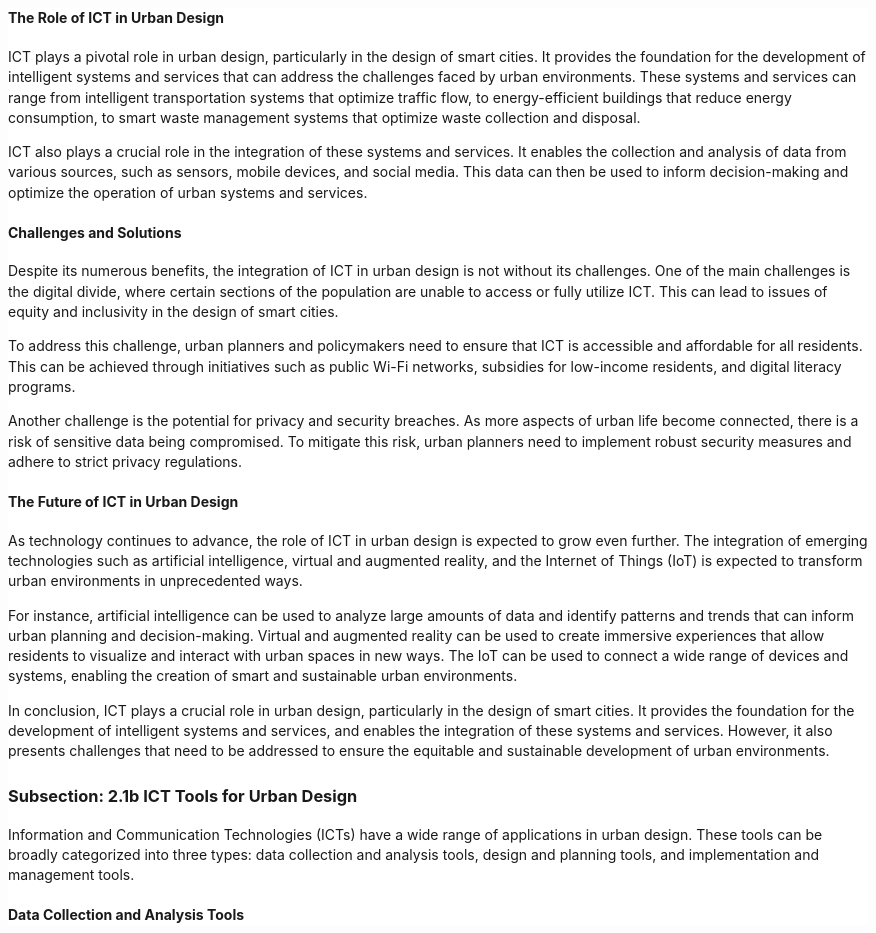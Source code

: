 #### The Role of ICT in Urban Design

ICT plays a pivotal role in urban design, particularly in the design of smart cities. It provides the foundation for the development of intelligent systems and services that can address the challenges faced by urban environments. These systems and services can range from intelligent transportation systems that optimize traffic flow, to energy-efficient buildings that reduce energy consumption, to smart waste management systems that optimize waste collection and disposal.

ICT also plays a crucial role in the integration of these systems and services. It enables the collection and analysis of data from various sources, such as sensors, mobile devices, and social media. This data can then be used to inform decision-making and optimize the operation of urban systems and services.

#### Challenges and Solutions

Despite its numerous benefits, the integration of ICT in urban design is not without its challenges. One of the main challenges is the digital divide, where certain sections of the population are unable to access or fully utilize ICT. This can lead to issues of equity and inclusivity in the design of smart cities.

To address this challenge, urban planners and policymakers need to ensure that ICT is accessible and affordable for all residents. This can be achieved through initiatives such as public Wi-Fi networks, subsidies for low-income residents, and digital literacy programs.

Another challenge is the potential for privacy and security breaches. As more aspects of urban life become connected, there is a risk of sensitive data being compromised. To mitigate this risk, urban planners need to implement robust security measures and adhere to strict privacy regulations.

#### The Future of ICT in Urban Design

As technology continues to advance, the role of ICT in urban design is expected to grow even further. The integration of emerging technologies such as artificial intelligence, virtual and augmented reality, and the Internet of Things (IoT) is expected to transform urban environments in unprecedented ways.

For instance, artificial intelligence can be used to analyze large amounts of data and identify patterns and trends that can inform urban planning and decision-making. Virtual and augmented reality can be used to create immersive experiences that allow residents to visualize and interact with urban spaces in new ways. The IoT can be used to connect a wide range of devices and systems, enabling the creation of smart and sustainable urban environments.

In conclusion, ICT plays a crucial role in urban design, particularly in the design of smart cities. It provides the foundation for the development of intelligent systems and services, and enables the integration of these systems and services. However, it also presents challenges that need to be addressed to ensure the equitable and sustainable development of urban environments.




### Subsection: 2.1b ICT Tools for Urban Design

Information and Communication Technologies (ICTs) have a wide range of applications in urban design. These tools can be broadly categorized into three types: data collection and analysis tools, design and planning tools, and implementation and management tools.

#### Data Collection and Analysis Tools
